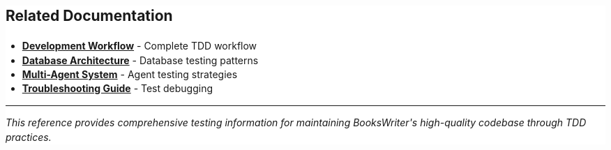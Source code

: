 ## Related Documentation

- **[Development Workflow](../guides/development.md)** - Complete TDD workflow
- **[Database Architecture](../architecture/database.md)** - Database testing patterns
- **[Multi-Agent System](../architecture/agents.md)** - Agent testing strategies
- **[Troubleshooting Guide](../guides/troubleshooting.md)** - Test debugging

---

*This reference provides comprehensive testing information for maintaining BooksWriter's high-quality codebase through TDD practices.*